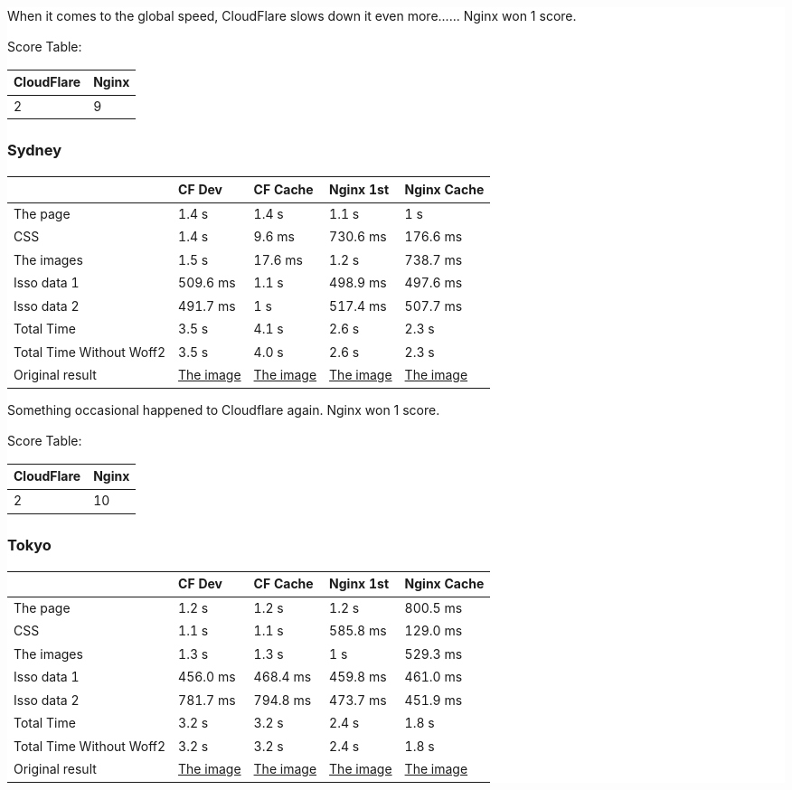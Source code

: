 When it comes to the global speed, CloudFlare slows down it even more...... Nginx won 1 score.  

Score Table:  

| CloudFlare | Nginx     |
| :------------- | :------------- |
| 2       | 9       |


### Sydney

|                 | CF Dev         | CF Cache | Nginx 1st | Nginx Cache |
| :-------------- | :------------- | :------- | :-------- | :---------- |
| The page  | 1.4 s | 1.4 s | 1.1 s | 1 s |
| CSS  | 1.4 s | 9.6 ms | 730.6 ms | 176.6 ms |
| The images      | 1.5 s | 17.6 ms | 1.2 s | 738.7 ms |
| Isso data 1     | 509.6 ms | 1.1 s | 498.9 ms | 497.6 ms |
| Isso data 2     | 491.7 ms | 1 s | 517.4 ms | 507.7 ms |
| Total Time     | 3.5 s | 4.1 s | 2.6 s | 2.3 s |
| Total Time Without Woff2 | 3.5 s | 4.0 s | 2.6 s | 2.3 s |
| Original result | [The image](https://static.snorl.ax/posts/20190610-cf-vs-bare/cf-dev-sydney.webp) |[The image](https://static.snorl.ax/posts/20190610-cf-vs-bare/cf-cache-sydney.webp) | [The image](https://static.snorl.ax/posts/20190610-cf-vs-bare/bare-dev-sydney.webp) | [The image](https://static.snorl.ax/posts/20190610-cf-vs-bare/bare-cache-sydney.webp) |

Something occasional happened to Cloudflare again. Nginx won 1 score.  

Score Table:  

| CloudFlare | Nginx     |
| :------------- | :------------- |
| 2       | 10       |

### Tokyo

|                 | CF Dev         | CF Cache | Nginx 1st | Nginx Cache |
| :-------------- | :------------- | :------- | :-------- | :---------- |
| The page  | 1.2 s | 1.2 s | 1.2 s | 800.5 ms |
| CSS  | 1.1 s | 1.1 s | 585.8 ms | 129.0 ms |
| The images      | 1.3 s | 1.3 s | 1 s | 529.3 ms |
| Isso data 1     | 456.0 ms | 468.4 ms | 459.8 ms | 461.0 ms |
| Isso data 2     | 781.7 ms | 794.8 ms | 473.7 ms | 451.9 ms |
| Total Time     | 3.2 s | 3.2 s | 2.4 s | 1.8 s |
| Total Time Without Woff2 | 3.2 s | 3.2 s | 2.4 s | 1.8 s |
| Original result | [The image](https://static.snorl.ax/posts/20190610-cf-vs-bare/cf-dev-tokyo.webp) |[The image](https://static.snorl.ax/posts/20190610-cf-vs-bare/cf-cache-tokyo.webp) | [The image](https://static.snorl.ax/posts/20190610-cf-vs-bare/bare-dev-tokyo.webp) | [The image](https://static.snorl.ax/posts/20190610-cf-vs-bare/bare-cache-tokyo.webp) |
